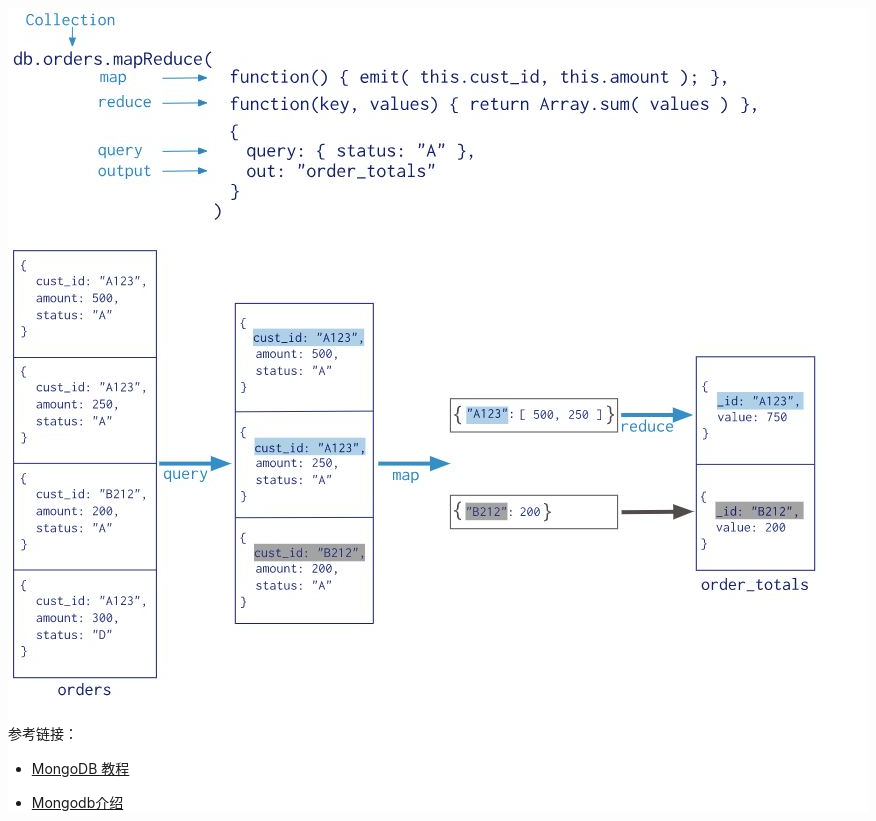 ![Map-Reduce过程](../assets/images/553_03.jpg)

参考链接：

* [MongoDB 教程](http://www.runoob.com/mongodb/mongodb-tutorial.html)

* [Mongodb介绍](https://www.cnblogs.com/shaosks/p/5644129.html)